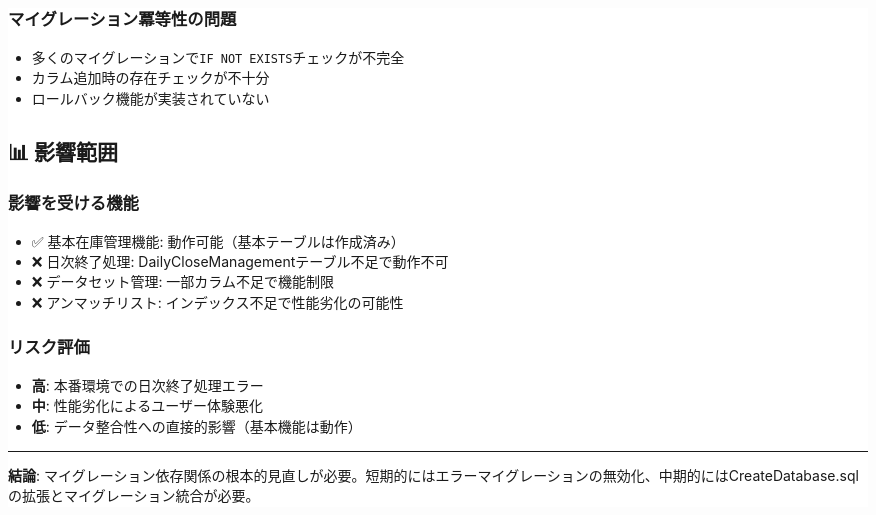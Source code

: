 ### マイグレーション冪等性の問題
- 多くのマイグレーションで`IF NOT EXISTS`チェックが不完全
- カラム追加時の存在チェックが不十分
- ロールバック機能が実装されていない

## 📊 影響範囲

### 影響を受ける機能
- ✅ 基本在庫管理機能: 動作可能（基本テーブルは作成済み）
- ❌ 日次終了処理: DailyCloseManagementテーブル不足で動作不可
- ❌ データセット管理: 一部カラム不足で機能制限
- ❌ アンマッチリスト: インデックス不足で性能劣化の可能性

### リスク評価
- **高**: 本番環境での日次終了処理エラー
- **中**: 性能劣化によるユーザー体験悪化  
- **低**: データ整合性への直接的影響（基本機能は動作）

---

**結論**: マイグレーション依存関係の根本的見直しが必要。短期的にはエラーマイグレーションの無効化、中期的にはCreateDatabase.sqlの拡張とマイグレーション統合が必要。